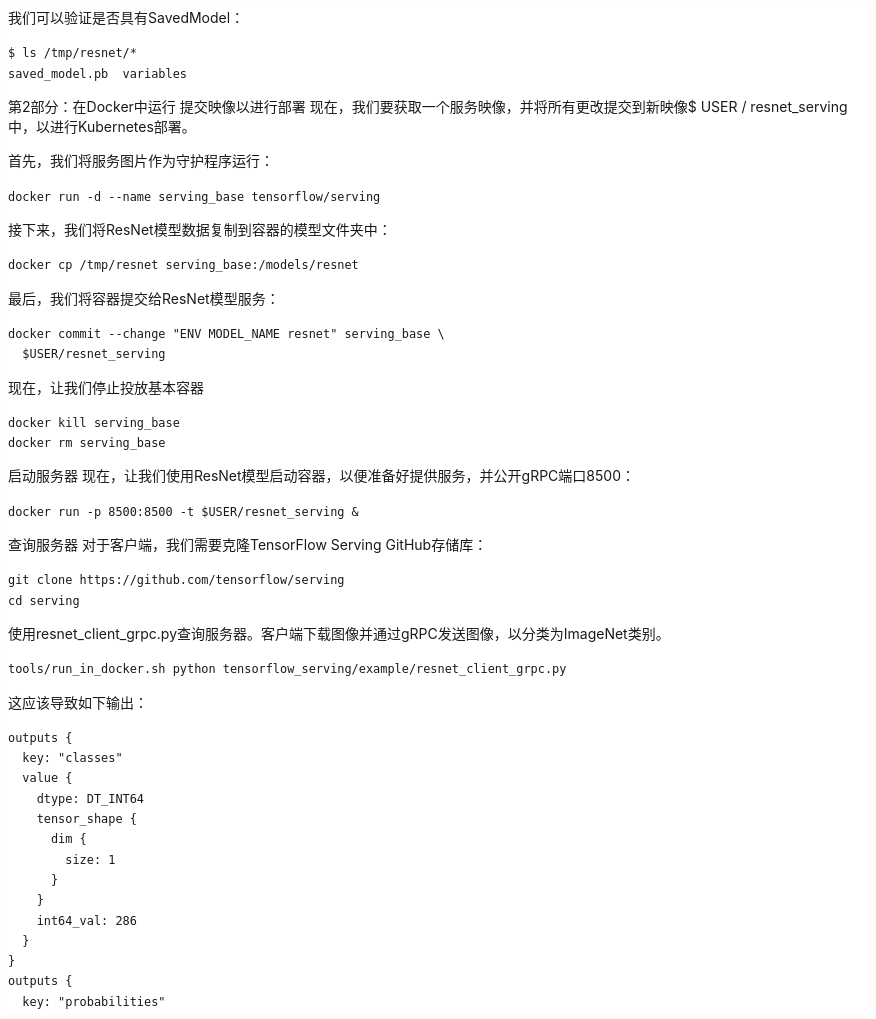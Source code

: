 我们可以验证是否具有SavedModel：

```
$ ls /tmp/resnet/*
saved_model.pb  variables
```

第2部分：在Docker中运行
提交映像以进行部署
现在，我们要获取一个服务映像，并将所有更改提交到新映像$ USER / resnet_serving中，以进行Kubernetes部署。

首先，我们将服务图片作为守护程序运行：

```
docker run -d --name serving_base tensorflow/serving
```

接下来，我们将ResNet模型数据复制到容器的模型文件夹中：

```
docker cp /tmp/resnet serving_base:/models/resnet
```

最后，我们将容器提交给ResNet模型服务：

```
docker commit --change "ENV MODEL_NAME resnet" serving_base \
  $USER/resnet_serving
```

现在，让我们停止投放基本容器

```
docker kill serving_base
docker rm serving_base
```

启动服务器
现在，让我们使用ResNet模型启动容器，以便准备好提供服务，并公开gRPC端口8500：

```
docker run -p 8500:8500 -t $USER/resnet_serving &
```

查询服务器
对于客户端，我们需要克隆TensorFlow Serving GitHub存储库：

```
git clone https://github.com/tensorflow/serving
cd serving
```

使用resnet_client_grpc.py查询服务器。客户端下载图像并通过gRPC发送图像，以分类为ImageNet类别。

```
tools/run_in_docker.sh python tensorflow_serving/example/resnet_client_grpc.py
```

这应该导致如下输出：

```
outputs {
  key: "classes"
  value {
    dtype: DT_INT64
    tensor_shape {
      dim {
        size: 1
      }
    }
    int64_val: 286
  }
}
outputs {
  key: "probabilities"
```